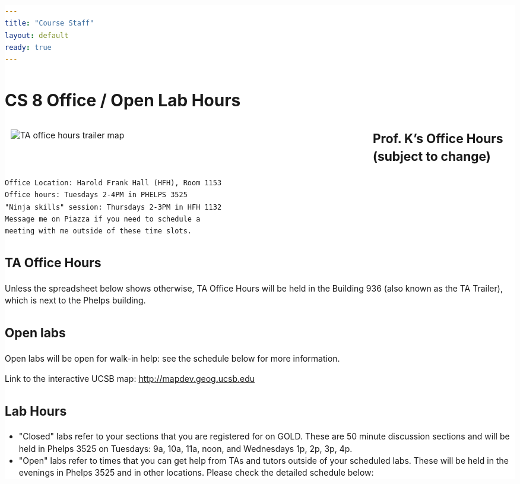 ```yaml
---
title: "Course Staff"
layout: default
ready: true
---
```


# CS 8 Office / Open Lab Hours
<img src="/w20/info/mentorPhotos/trailer-map.png"  width="600px"  alt="TA office hours trailer map" style="float: left; margin: 10px 10px 20px 10px;">


## Prof. K’s Office Hours (subject to change)

    Office Location: Harold Frank Hall (HFH), Room 1153
    Office hours: Tuesdays 2-4PM in PHELPS 3525
    "Ninja skills" session: Thursdays 2-3PM in HFH 1132 
    Message me on Piazza if you need to schedule a 
    meeting with me outside of these time slots.

## TA Office Hours

Unless the spreadsheet below shows otherwise, TA Office Hours will be held in the Building 936 (also known as the TA Trailer), which is next to the Phelps building.

## Open labs

Open labs will be open for walk-in help: see the schedule below for more information.

Link to the interactive UCSB map: 
<http://mapdev.geog.ucsb.edu>


## Lab Hours
* "Closed" labs refer to your sections that you are registered for on GOLD. These are 50 minute discussion sections and will be held in Phelps 3525 on Tuesdays: 9a, 10a, 11a, noon, and Wednesdays 1p, 2p, 3p, 4p.
* "Open" labs refer to times that you can get help from TAs and tutors outside of your scheduled labs. These will be held in the evenings in Phelps 3525 and in other locations. Please check the detailed schedule below:

<style>
iframe { width: 75%; height: 950px; overflow: scroll; }  
</style>

<iframe src="https://docs.google.com/spreadsheets/d/e/2PACX-1vQ43hjfZtMmfVtEPyH6hhOCcjx0AIJrpLqyjoGtd3EY30TxEr54aWD7PoMTQpU18tyAkQxCI3zl1fMm/pubhtml?gid=0&single=true"></iframe>

<iframe src="https://docs.google.com/spreadsheets/d/e/2PACX-1vSpVyxmlsoYbd3sKRuiF6MU4-QaFJ0SV9KsGwnA__n3Y0NSDevsLy2p_JJyCUXjsmqeiGxuXiGx8vnC/pubhtml?gid=1130097359&single=true"></iframe>
